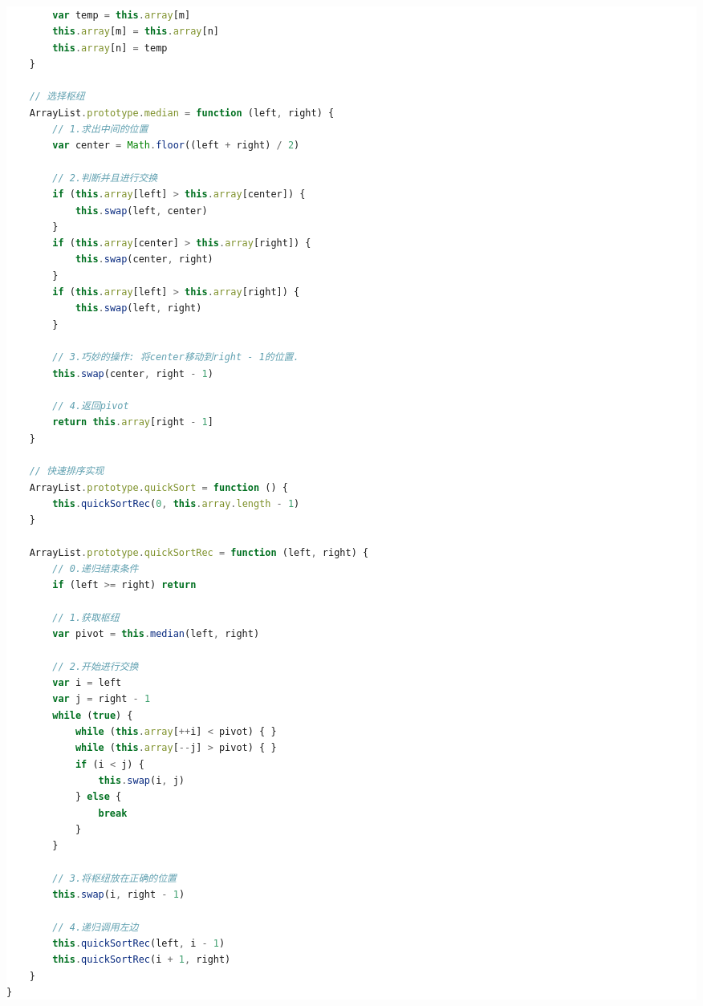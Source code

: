   ```js
          var temp = this.array[m]
          this.array[m] = this.array[n]
          this.array[n] = temp
      }
  
      // 选择枢纽
      ArrayList.prototype.median = function (left, right) {
          // 1.求出中间的位置
          var center = Math.floor((left + right) / 2)
  
          // 2.判断并且进行交换
          if (this.array[left] > this.array[center]) {
              this.swap(left, center)
          }
          if (this.array[center] > this.array[right]) {
              this.swap(center, right)
          }
          if (this.array[left] > this.array[right]) {
              this.swap(left, right)
          }
  
          // 3.巧妙的操作: 将center移动到right - 1的位置.
          this.swap(center, right - 1)
  
          // 4.返回pivot
          return this.array[right - 1]
      }
  
      // 快速排序实现
      ArrayList.prototype.quickSort = function () {
          this.quickSortRec(0, this.array.length - 1)
      }
  
      ArrayList.prototype.quickSortRec = function (left, right) {
          // 0.递归结束条件
          if (left >= right) return
  
          // 1.获取枢纽
          var pivot = this.median(left, right)
  
          // 2.开始进行交换
          var i = left
          var j = right - 1
          while (true) {
              while (this.array[++i] < pivot) { }
              while (this.array[--j] > pivot) { }
              if (i < j) {
                  this.swap(i, j)
              } else {
                  break
              }
          }
  
          // 3.将枢纽放在正确的位置
          this.swap(i, right - 1)
  
          // 4.递归调用左边
          this.quickSortRec(left, i - 1)
          this.quickSortRec(i + 1, right)
      }
  }
  ```